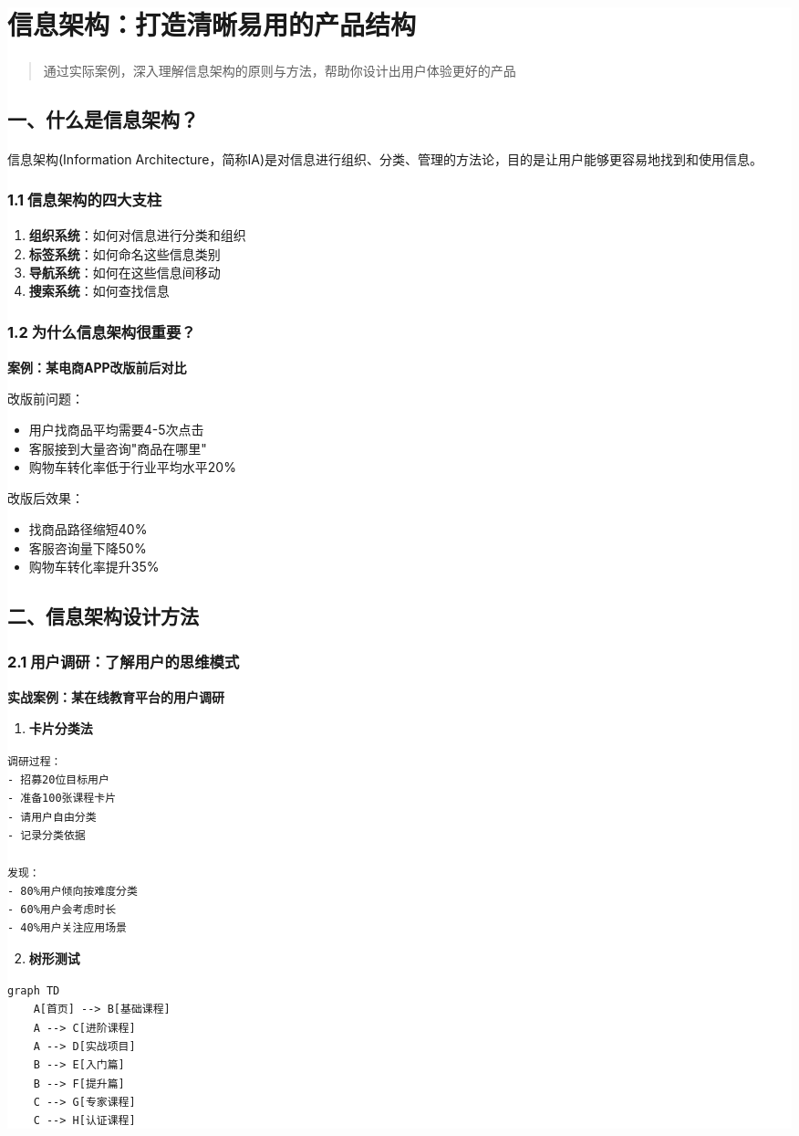 # 信息架构：打造清晰易用的产品结构

> 通过实际案例，深入理解信息架构的原则与方法，帮助你设计出用户体验更好的产品

## 一、什么是信息架构？

信息架构(Information Architecture，简称IA)是对信息进行组织、分类、管理的方法论，目的是让用户能够更容易地找到和使用信息。

### 1.1 信息架构的四大支柱

1. **组织系统**：如何对信息进行分类和组织
2. **标签系统**：如何命名这些信息类别
3. **导航系统**：如何在这些信息间移动
4. **搜索系统**：如何查找信息

### 1.2 为什么信息架构很重要？

**案例：某电商APP改版前后对比**

改版前问题：
- 用户找商品平均需要4-5次点击
- 客服接到大量咨询"商品在哪里"
- 购物车转化率低于行业平均水平20%

改版后效果：
- 找商品路径缩短40%
- 客服咨询量下降50%
- 购物车转化率提升35%

## 二、信息架构设计方法

### 2.1 用户调研：了解用户的思维模式

**实战案例：某在线教育平台的用户调研**

1. **卡片分类法**
```
调研过程：
- 招募20位目标用户
- 准备100张课程卡片
- 请用户自由分类
- 记录分类依据

发现：
- 80%用户倾向按难度分类
- 60%用户会考虑时长
- 40%用户关注应用场景
```

2. **树形测试**
```mermaid
graph TD
    A[首页] --> B[基础课程]
    A --> C[进阶课程]
    A --> D[实战项目]
    B --> E[入门篇]
    B --> F[提升篇]
    C --> G[专家课程]
    C --> H[认证课程]
```
